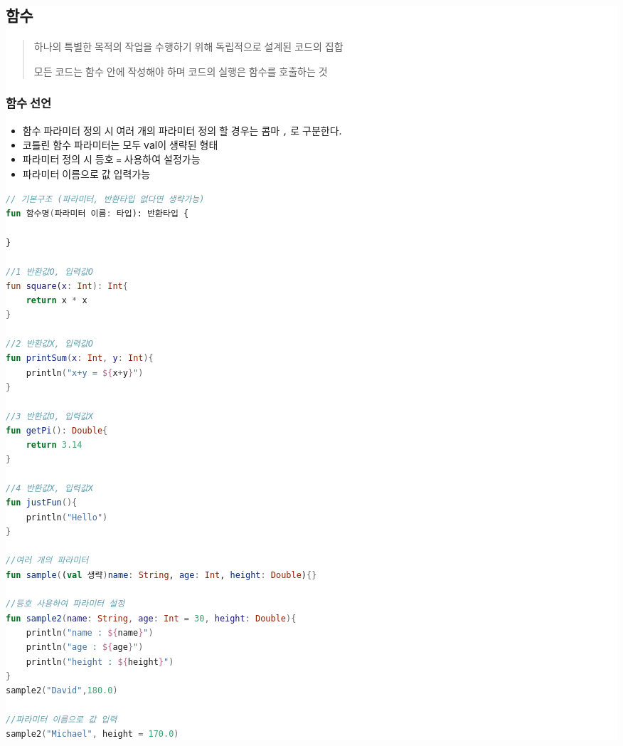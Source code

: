 
## 함수

> 하나의 특별한 목적의 작업을 수행하기 위해 독립적으로 설계된 코드의 집합
>
> 모든 코드는 함수 안에 작성해야 하며 코드의 실행은 함수를 호출하는 것



### 함수 선언

- 함수 파라미터 정의 시 여러 개의 파라미터 정의 할 경우는 콤마 `,` 로 구분한다.
- 코틀린 함수 파라미터는 모두 val이 생략된 형태
- 파라미터 정의 시 등호 `=` 사용하여 설정가능
- 파라미터 이름으로 값 입력가능

```kotlin
// 기본구조 (파라미터, 반환타입 없다면 생략가능)
fun 함수명(파라미터 이름: 타입): 반환타입 {

}

//1 반환값O, 입력값O
fun square(x: Int): Int{
	return x * x
}

//2 반환값X, 입력값O
fun printSum(x: Int, y: Int){
	println("x+y = ${x+y}")
}

//3 반환값O, 입력값X
fun getPi(): Double{
	return 3.14
}

//4 반환값X, 입력값X
fun justFun(){
	println("Hello")
}

//여러 개의 파라미터
fun sample((val 생략)name: String, age: Int, height: Double){}

//등호 사용하여 파라미터 설정
fun sample2(name: String, age: Int = 30, height: Double){
	println("name : ${name}")
	println("age : ${age}")
	println("height : ${height}")
}
sample2("David",180.0)

//파라미터 이름으로 값 입력
sample2("Michael", height = 170.0)
```
